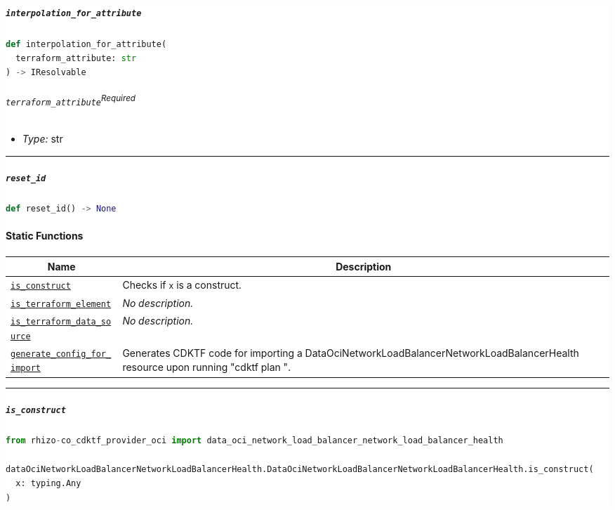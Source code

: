 ##### `interpolation_for_attribute` <a name="interpolation_for_attribute" id="rhizo-co-terraform-provider-oci.dataOciNetworkLoadBalancerNetworkLoadBalancerHealth.DataOciNetworkLoadBalancerNetworkLoadBalancerHealth.interpolationForAttribute"></a>

```python
def interpolation_for_attribute(
  terraform_attribute: str
) -> IResolvable
```

###### `terraform_attribute`<sup>Required</sup> <a name="terraform_attribute" id="rhizo-co-terraform-provider-oci.dataOciNetworkLoadBalancerNetworkLoadBalancerHealth.DataOciNetworkLoadBalancerNetworkLoadBalancerHealth.interpolationForAttribute.parameter.terraformAttribute"></a>

- *Type:* str

---

##### `reset_id` <a name="reset_id" id="rhizo-co-terraform-provider-oci.dataOciNetworkLoadBalancerNetworkLoadBalancerHealth.DataOciNetworkLoadBalancerNetworkLoadBalancerHealth.resetId"></a>

```python
def reset_id() -> None
```

#### Static Functions <a name="Static Functions" id="Static Functions"></a>

| **Name** | **Description** |
| --- | --- |
| <code><a href="#rhizo-co-terraform-provider-oci.dataOciNetworkLoadBalancerNetworkLoadBalancerHealth.DataOciNetworkLoadBalancerNetworkLoadBalancerHealth.isConstruct">is_construct</a></code> | Checks if `x` is a construct. |
| <code><a href="#rhizo-co-terraform-provider-oci.dataOciNetworkLoadBalancerNetworkLoadBalancerHealth.DataOciNetworkLoadBalancerNetworkLoadBalancerHealth.isTerraformElement">is_terraform_element</a></code> | *No description.* |
| <code><a href="#rhizo-co-terraform-provider-oci.dataOciNetworkLoadBalancerNetworkLoadBalancerHealth.DataOciNetworkLoadBalancerNetworkLoadBalancerHealth.isTerraformDataSource">is_terraform_data_source</a></code> | *No description.* |
| <code><a href="#rhizo-co-terraform-provider-oci.dataOciNetworkLoadBalancerNetworkLoadBalancerHealth.DataOciNetworkLoadBalancerNetworkLoadBalancerHealth.generateConfigForImport">generate_config_for_import</a></code> | Generates CDKTF code for importing a DataOciNetworkLoadBalancerNetworkLoadBalancerHealth resource upon running "cdktf plan <stack-name>". |

---

##### `is_construct` <a name="is_construct" id="rhizo-co-terraform-provider-oci.dataOciNetworkLoadBalancerNetworkLoadBalancerHealth.DataOciNetworkLoadBalancerNetworkLoadBalancerHealth.isConstruct"></a>

```python
from rhizo-co_cdktf_provider_oci import data_oci_network_load_balancer_network_load_balancer_health

dataOciNetworkLoadBalancerNetworkLoadBalancerHealth.DataOciNetworkLoadBalancerNetworkLoadBalancerHealth.is_construct(
  x: typing.Any
)
```

